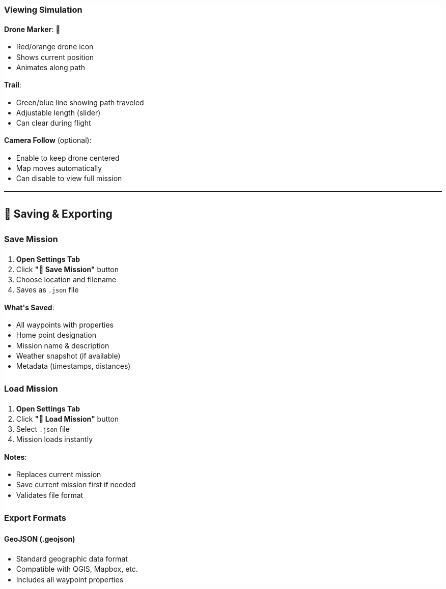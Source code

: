 ### Viewing Simulation

**Drone Marker**: 🚁
- Red/orange drone icon
- Shows current position
- Animates along path

**Trail**:
- Green/blue line showing path traveled
- Adjustable length (slider)
- Can clear during flight

**Camera Follow** (optional):
- Enable to keep drone centered
- Map moves automatically
- Can disable to view full mission

---

## 💾 Saving & Exporting

### Save Mission

1. **Open Settings Tab**
2. Click **"💾 Save Mission"** button
3. Choose location and filename
4. Saves as `.json` file

**What's Saved**:
- All waypoints with properties
- Home point designation
- Mission name & description
- Weather snapshot (if available)
- Metadata (timestamps, distances)

### Load Mission

1. **Open Settings Tab**
2. Click **"📁 Load Mission"** button
3. Select `.json` file
4. Mission loads instantly

**Notes**:
- Replaces current mission
- Save current mission first if needed
- Validates file format

### Export Formats

#### **GeoJSON** (.geojson)
- Standard geographic data format
- Compatible with QGIS, Mapbox, etc.
- Includes all waypoint properties
